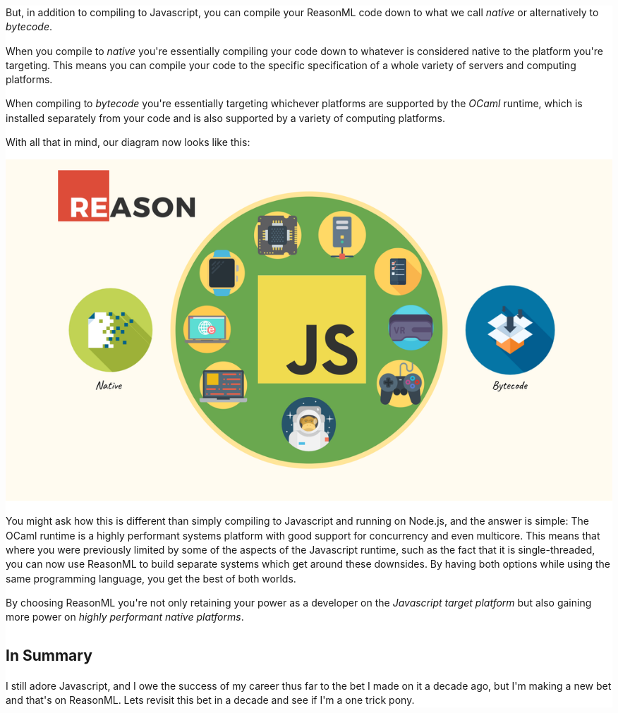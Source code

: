 But, in addition to compiling to Javascript, you can compile your ReasonML code down to what we call *native* or alternatively to *bytecode*.

When you compile to _native_ you're essentially compiling your code down to whatever is considered native to the platform you're targeting. This means you can compile your code to the specific specification of a whole variety of servers and computing platforms.

When compiling to _bytecode_ you're essentially targeting whichever platforms are supported by the _OCaml_ runtime, which is installed separately from your code and is also supported by a variety of computing platforms.

With all that in mind, our diagram now looks like this:

![](/assets/img/2018/07/reasonstack.svg)

You might ask how this is different than simply compiling to Javascript and running on Node.js, and the answer is simple: The OCaml runtime is a highly performant systems platform with good support for concurrency and even multicore.
This means that where you were previously limited by some of the aspects of the Javascript runtime, such as the fact that it is single-threaded, you can now use ReasonML to build separate systems which get around these downsides. By having both options while using the same programming language, you get the best of both worlds.

By choosing ReasonML you're not only retaining your power as a developer on the _Javascript target platform_ but also gaining more power on _highly performant native platforms_.
</section>

## In Summary
<section>
I still adore Javascript, and I owe the success of my career thus far to the bet I made on it a decade ago, but I'm making a new bet and that's on ReasonML.
Lets revisit this bet in a decade and see if I'm a one trick pony.
</section>